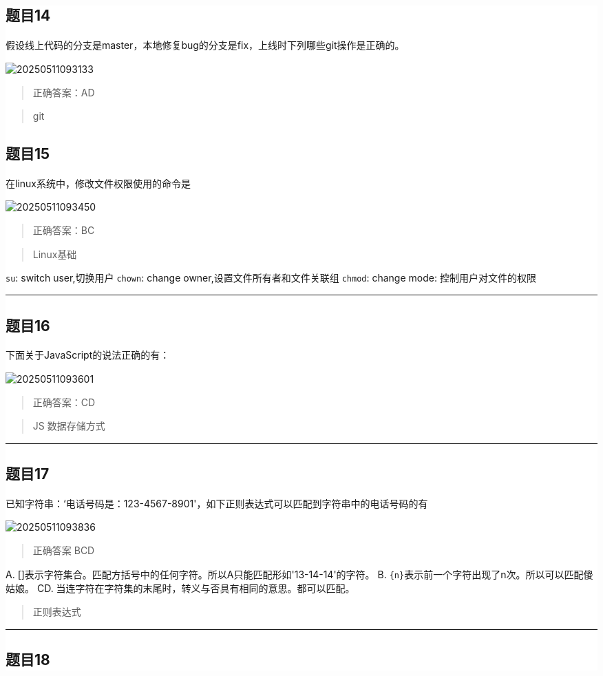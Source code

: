 ## 题目14

假设线上代码的分支是master，本地修复bug的分支是fix，上线时下列哪些git操作是正确的。

![20250511093133](https://raw.githubusercontent.com/majialu-love-zouyutong/pictures/main/20250511093133.png)

> 正确答案：AD

> git

## 题目15

在linux系统中，修改文件权限使用的命令是

![20250511093450](https://raw.githubusercontent.com/majialu-love-zouyutong/pictures/main/20250511093450.png)

> 正确答案：BC

> Linux基础

`su`: switch user,切换用户
`chown`: change owner,设置文件所有者和文件关联组
`chmod`: change mode: 控制用户对文件的权限

---

## 题目16

下面关于JavaScript的说法正确的有：

![20250511093601](https://raw.githubusercontent.com/majialu-love-zouyutong/pictures/main/20250511093601.png)

> 正确答案：CD

> JS 数据存储方式

---

## 题目17

已知字符串：‘电话号码是：123-4567-8901'，如下正则表达式可以匹配到字符串中的电话号码的有

![20250511093836](https://raw.githubusercontent.com/majialu-love-zouyutong/pictures/main/20250511093836.png)

> 正确答案 BCD

A. []表示字符集合。匹配方括号中的任何字符。所以A只能匹配形如'13-14-14'的字符。
B. `{n}`表示前一个字符出现了n次。所以可以匹配傻姑娘。
CD. 当连字符在字符集的末尾时，转义与否具有相同的意思。都可以匹配。

> 正则表达式

---

## 题目18
